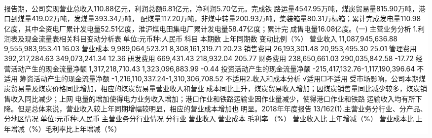 报告期，公司实现营业总收入110.88亿元，利润总额6.81亿元，净利润5.70亿元。完成铁
路运量4547.95万吨，煤炭贸易量815.90万吨，港口到煤量419.02万吨，发煤量393.34万吨，
配煤量117.20万吨，非煤中转量200.93万吨，集装箱量80.31万标箱；累计完成发电量110.98
亿度，其中全资电厂累计发电量52.51亿度，淮沪煤电田集电厂累计发电量58.47亿度；累计完
成售电量16.08亿度。(一)
主营业务分析
1.利润表及现金流量表相关科目变动分析表
单位:元币种:人民币
科目
本期数
上年同期数
变动比例（%）
营业收入
11,087,945,636.88
9,555,983,953.41
16.03
营业成本
9,989,064,523.21
8,308,161,319.71
20.23
销售费用
26,193,301.48
20,953,495.30
25.01
管理费用
392,217,284.63
349,073,241.34
12.36
研发费用
669,431.43
218,932.04
205.77
财务费用
238,650,661.03
290,035,842.58
-17.72
经营活动产生的现金流量净额
1,317,218,710.43
1,323,096,883.99
-0.44
投资活动产生的现金流量净额
-215,417,132.76-1,117,190,396.64
不适用
筹资活动产生的现金流量净额
-1,216,110,337.24-1,310,306,708.52
不适用2.收入和成本分析
√适用□不适用
受市场影响，公司本期煤炭贸易量及煤炭价格同比增加，相应的煤炭贸易量营业收入和营业
成本同比上升，煤炭贸易收入增加；因煤炭销售量同比减少较多，煤炭销售收入同比减少；上网
电量的增加使得电力业务收入增加；港口作业和铁路运输业因作业量减少，使得港口作业和铁路
运输收入均有所下降。但是总体来说，营业收入较上年同期增幅较明显，相应的营业成本增加也
明显。2018年年度报告
13/162(1).主营业务分行业、分产品、分地区情况
单位:元币种:人民币
主营业务分行业情况
分行业
营业收入
营业成本
毛利率
（%）
营业收入比
上年增减（%）
营业成本比
上年增减（%）毛利率比上年增减（%）